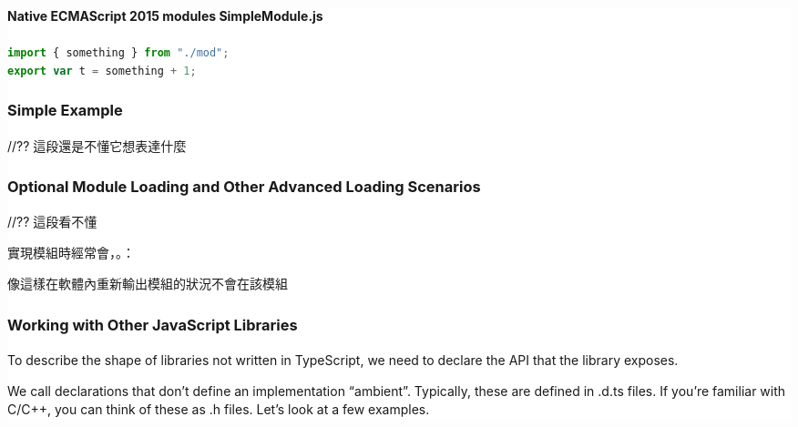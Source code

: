 #### Native ECMAScript 2015 modules SimpleModule.js

```javascript
import { something } from "./mod";
export var t = something + 1;
```

### Simple Example

//?? 這段還是不懂它想表達什麼

### Optional Module Loading and Other Advanced Loading Scenarios

//?? 這段看不懂

實現模組時經常會，。：

像這樣在軟體內重新輸出模組的狀況不會在該模組

### Working with Other JavaScript Libraries

To describe the shape of libraries not written in TypeScript, we need to declare the API that the library exposes.

We call declarations that don’t define an implementation “ambient”. Typically, these are defined in .d.ts files. If you’re familiar with C/C++, you can think of these as .h files. Let’s look at a few examples.

